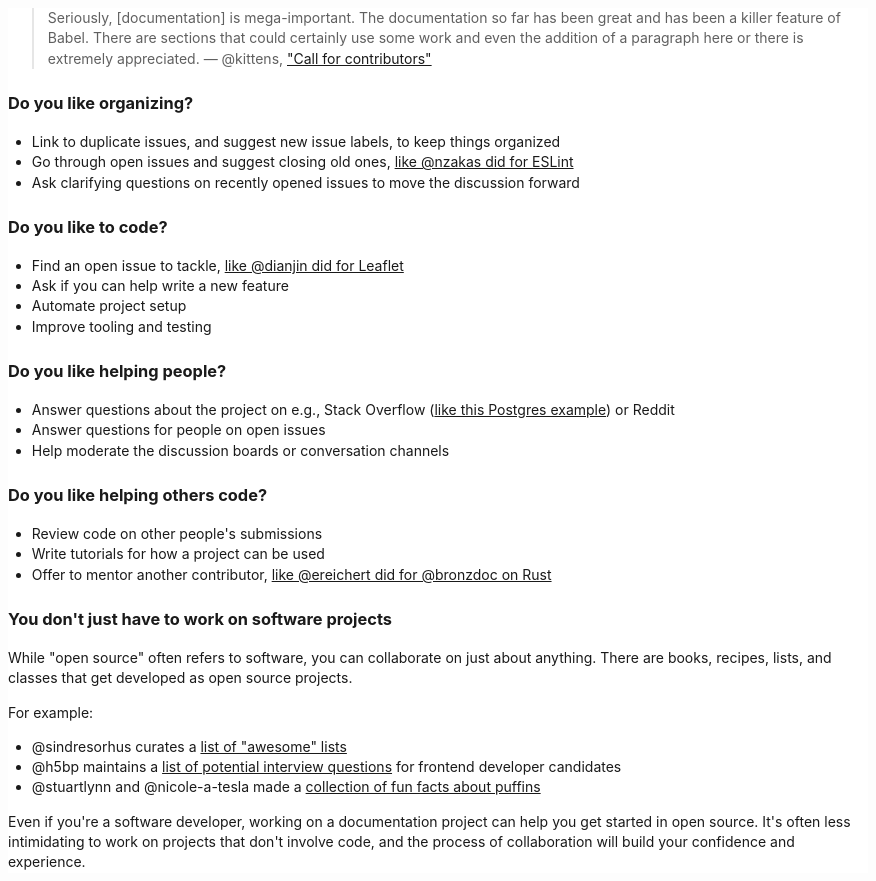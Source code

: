 > Seriously, [documentation] is mega-important. The documentation so far has been
> great and has been a killer feature of Babel. There are sections that could certainly
> use some work and even the addition of a paragraph here or there is extremely appreciated.
> — \@kittens, ["Call for contributors"](https://github.com/babel/babel/issues/1347)

### Do you like organizing?

-   Link to duplicate issues, and suggest new issue labels, to keep things organized
-   Go through open issues and suggest closing old ones, [like \@nzakas did for ESLint](https://github.com/eslint/eslint/issues/6765)
-   Ask clarifying questions on recently opened issues to move the discussion forward

### Do you like to code?

-   Find an open issue to tackle, [like \@dianjin did for Leaflet](https://github.com/Leaflet/Leaflet/issues/4528#issuecomment-216520560)
-   Ask if you can help write a new feature
-   Automate project setup
-   Improve tooling and testing

### Do you like helping people?

-   Answer questions about the project on e.g., Stack Overflow ([like this Postgres
    example](https://stackoverflow.com/questions/18664074/getting-error-peer-authentication-failed-for-user-postgres-when-trying-to-ge))
    or Reddit
-   Answer questions for people on open issues
-   Help moderate the discussion boards or conversation channels

### Do you like helping others code?

-   Review code on other people's submissions
-   Write tutorials for how a project can be used
-   Offer to mentor another contributor, [like \@ereichert did for \@bronzdoc on Rust](https://github.com/rust-lang/book/issues/123#issuecomment-238049666)

### You don't just have to work on software projects

While "open source" often refers to software, you can collaborate on just about
anything. There are books, recipes, lists, and classes that get developed as open
source projects.

For example:

-   \@sindresorhus curates a [list of "awesome" lists](https://github.com/sindresorhus/awesome)
-   \@h5bp maintains a [list of potential interview questions](https://github.com/h5bp/Front-end-Developer-Interview-Questions)
    for frontend developer candidates
-   \@stuartlynn and \@nicole-a-tesla made a [collection of fun facts about puffins](https://github.com/stuartlynn/puffin_facts)

Even if you're a software developer, working on a documentation project can help
you get started in open source. It's often less intimidating to work on projects
that don't involve code, and the process of collaboration will build your confidence
and experience.
